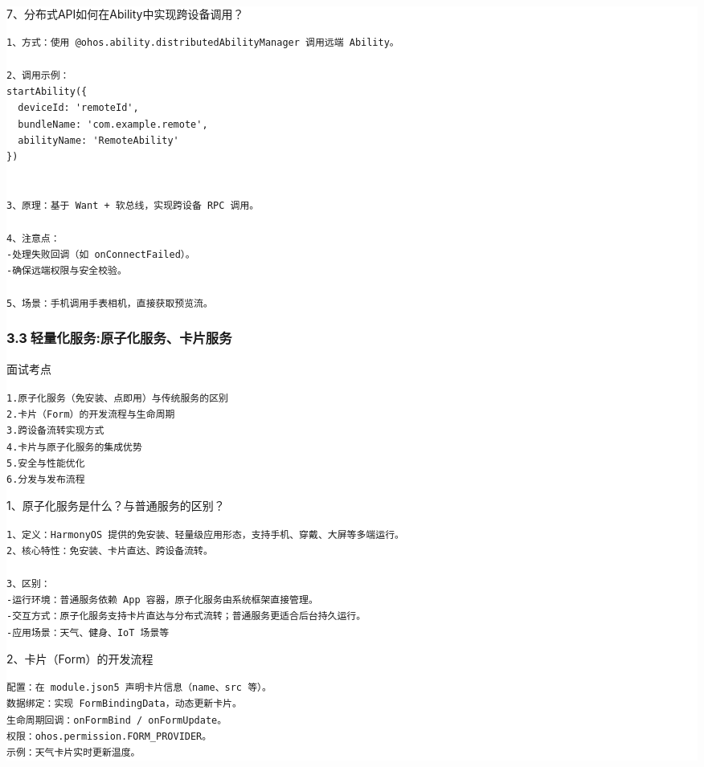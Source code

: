 7、分布式API如何在Ability中实现跨设备调用？

```
1、方式：使用 @ohos.ability.distributedAbilityManager 调用远端 Ability。

2、调用示例：
startAbility({
  deviceId: 'remoteId',
  bundleName: 'com.example.remote',
  abilityName: 'RemoteAbility'
})


3、原理：基于 Want + 软总线，实现跨设备 RPC 调用。

4、注意点：
-处理失败回调（如 onConnectFailed）。
-确保远端权限与安全校验。

5、场景：手机调用手表相机，直接获取预览流。
```

### 3.3 轻量化服务:原子化服务、卡片服务

面试考点

```
1.原子化服务（免安装、点即用）与传统服务的区别
2.卡片（Form）的开发流程与生命周期
3.跨设备流转实现方式
4.卡片与原子化服务的集成优势
5.安全与性能优化
6.分发与发布流程
```

1、原子化服务是什么？与普通服务的区别？

```
1、定义：HarmonyOS 提供的免安装、轻量级应用形态，支持手机、穿戴、大屏等多端运行。
2、核心特性：免安装、卡片直达、跨设备流转。

3、区别：
-运行环境：普通服务依赖 App 容器，原子化服务由系统框架直接管理。
-交互方式：原子化服务支持卡片直达与分布式流转；普通服务更适合后台持久运行。
-应用场景：天气、健身、IoT 场景等
```

2、卡片（Form）的开发流程

```
配置：在 module.json5 声明卡片信息（name、src 等）。
数据绑定：实现 FormBindingData，动态更新卡片。
生命周期回调：onFormBind / onFormUpdate。
权限：ohos.permission.FORM_PROVIDER。
示例：天气卡片实时更新温度。
```
